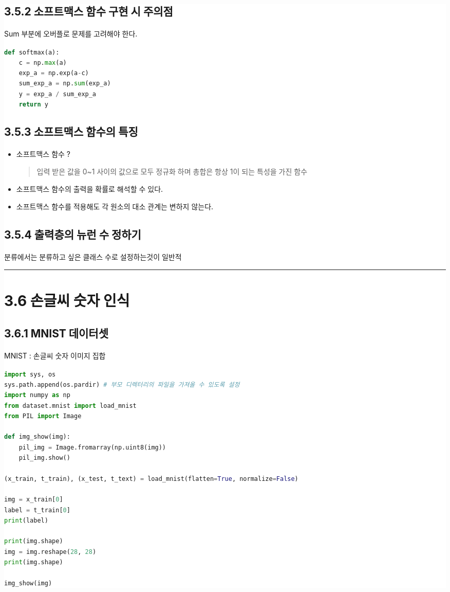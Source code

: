 ## 3.5.2 소프트맥스 함수 구현 시 주의점
Sum 부분에 오버플로 문제를 고려해야 한다.

```py 소프트맥스 함수 (overflow 고려)
def softmax(a):
    c = np.max(a)
    exp_a = np.exp(a-c)
    sum_exp_a = np.sum(exp_a)
    y = exp_a / sum_exp_a
    return y
```

## 3.5.3 소프트맥스 함수의 특징
- 소프트맥스 함수 ?
    > 입력 받은 값을 0~1 사이의 값으로 모두 정규화 하며 총합은 항상 1이 되는 특성을 가진 함수

- 소프트맥스 함수의 출력을 확률로 해석할 수 있다.
- 소프트맥스 함수를 적용해도 각 원소의 대소 관계는 변하지 않는다.

## 3.5.4 출력층의 뉴런 수 정하기
분류에서는 분류하고 싶은 클래스 수로 설정하는것이 일반적

---
# 3.6 손글씨 숫자 인식

## 3.6.1 MNIST 데이터셋
MNIST : 손글씨 숫자 이미지 집합

```py
import sys, os
sys.path.append(os.pardir) # 부모 디렉터리의 파일을 가져올 수 있도록 설정
import numpy as np
from dataset.mnist import load_mnist
from PIL import Image

def img_show(img):
    pil_img = Image.fromarray(np.uint8(img))
    pil_img.show()

(x_train, t_train), (x_test, t_text) = load_mnist(flatten=True, normalize=False)

img = x_train[0]
label = t_train[0]
print(label)

print(img.shape)
img = img.reshape(28, 28)
print(img.shape)

img_show(img)
```
